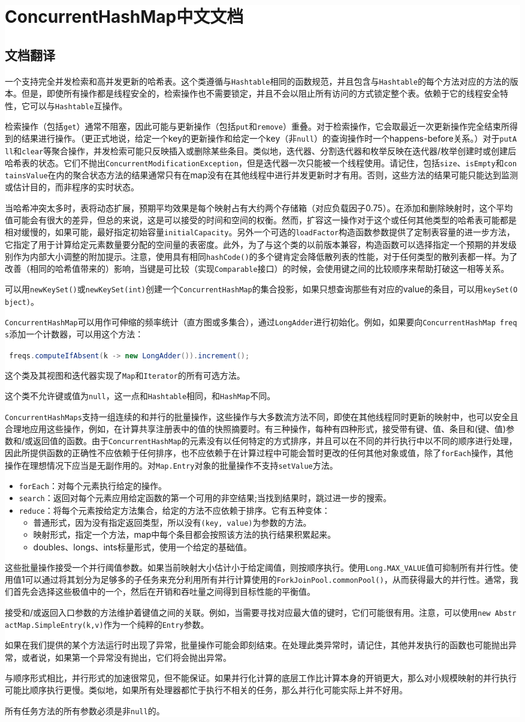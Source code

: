 # ConcurrentHashMap中文文档

## 文档翻译

一个支持完全并发检索和高并发更新的哈希表。这个类遵循与`Hashtable`相同的函数规范，并且包含与`Hashtable`的每个方法对应的方法的版本。但是，即使所有操作都是线程安全的，检索操作也不需要锁定，并且不会以阻止所有访问的方式锁定整个表。依赖于它的线程安全特性，它可以与`Hashtable`互操作。

检索操作（包括`get`）通常不阻塞，因此可能与更新操作（包括`put`和`remove`）重叠。对于检索操作，它会取最近一次更新操作完全结束所得到的结果进行操作。（更正式地说，给定一个key的更新操作和给定一个key（非`null`）的查询操作时一个happens-before关系。）对于`putAll`和`clear`等聚合操作，并发检索可能只反映插入或删除某些条目。类似地，迭代器、分割迭代器和枚举反映在迭代器/枚举创建时或创建后哈希表的状态。它们不抛出`ConcurrentModificationException`，但是迭代器一次只能被一个线程使用。请记住，包括`size`、`isEmpty`和`containsValue`在内的聚合状态方法的结果通常只有在map没有在其他线程中进行并发更新时才有用。否则，这些方法的结果可能只能达到监测或估计目的，而非程序的实时状态。

当哈希冲突太多时，表将动态扩展，预期平均效果是每个映射占有大约两个存储箱（对应负载因子0.75）。在添加和删除映射时，这个平均值可能会有很大的差异，但总的来说，这是可以接受的时间和空间的权衡。然而，扩容这一操作对于这个或任何其他类型的哈希表可能都是相对缓慢的，如果可能，最好指定初始容量`initialCapacity`。另外一个可选的`loadFactor`构造函数参数提供了定制表容量的进一步方法，它指定了用于计算给定元素数量要分配的空间量的表密度。此外，为了与这个类的以前版本兼容，构造函数可以选择指定一个预期的并发级别作为内部大小调整的附加提示。注意，使用具有相同`hashCode()`的多个键肯定会降低散列表的性能，对于任何类型的散列表都一样。为了改善（相同的哈希值带来的）影响，当键是可比较（实现`Comparable`接口）的时候，会使用键之间的比较顺序来帮助打破这一相等关系。

可以用`newKeySet()`或`newKeySet(int)`创建一个`ConcurrentHashMap`的集合投影，如果只想查询那些有对应的value的条目，可以用`keySet(Object)`。

`ConcurrentHashMap`可以用作可伸缩的频率统计（直方图或多集合），通过`LongAdder`进行初始化。例如，如果要向`ConcurrentHashMap freqs`添加一个计数器，可以用这个方法：

```java
 freqs.computeIfAbsent(k -> new LongAdder()).increment();
```

这个类及其视图和迭代器实现了`Map`和`Iterator`的所有可选方法。

这个类不允许键或值为`null`，这一点和`Hashtable`相同，和`HashMap`不同。

`ConcurrentHashMaps`支持一组连续的和并行的批量操作，这些操作与大多数流方法不同，即使在其他线程同时更新的映射中，也可以安全且合理地应用这些操作，例如，在计算共享注册表中的值的快照摘要时。有三种操作，每种有四种形式，接受带有键、值、条目和(键、值)参数和/或返回值的函数。由于`ConcurrentHashMap`的元素没有以任何特定的方式排序，并且可以在不同的并行执行中以不同的顺序进行处理，因此所提供函数的正确性不应依赖于任何排序，也不应依赖于在计算过程中可能会暂时更改的任何其他对象或值，除了`forEach`操作，其他操作在理想情况下应当是无副作用的。对`Map.Entry`对象的批量操作不支持`setValue`方法。

- `forEach`：对每个元素执行给定的操作。
- `search`：返回对每个元素应用给定函数的第一个可用的非空结果;当找到结果时，跳过进一步的搜索。
- `reduce`：将每个元素按给定方法集合，给定的方法不应依赖于排序。它有五种变体：
  - 普通形式，因为没有指定返回类型，所以没有`(key, value)`为参数的方法。
  - 映射形式，指定一个方法，map中每个条目都会按照该方法的执行结果积累起来。
  - doubles、longs、ints标量形式，使用一个给定的基础值。

这些批量操作接受一个并行阈值参数。如果当前映射大小估计小于给定阈值，则按顺序执行。使用`Long.MAX_VALUE`值可抑制所有并行性。使用值1可以通过将其划分为足够多的子任务来充分利用所有并行计算使用的`ForkJoinPool.commonPool()`，从而获得最大的并行性。通常，我们首先会选择这些极值中的一个，然后在开销和吞吐量之间得到目标性能的平衡值。

接受和/或返回入口参数的方法维护着键值之间的关联。例如，当需要寻找对应最大值的键时，它们可能很有用。注意，可以使用`new AbstractMap.SimpleEntry(k,v)`作为一个纯粹的`Entry`参数。

如果在我们提供的某个方法运行时出现了异常，批量操作可能会即刻结束。在处理此类异常时，请记住，其他并发执行的函数也可能抛出异常，或者说，如果第一个异常没有抛出，它们将会抛出异常。

与顺序形式相比，并行形式的加速很常见，但不能保证。如果并行化计算的底层工作比计算本身的开销更大，那么对小规模映射的并行执行可能比顺序执行更慢。类似地，如果所有处理器都忙于执行不相关的任务，那么并行化可能实际上并不好用。

所有任务方法的所有参数必须是非`null`的。
